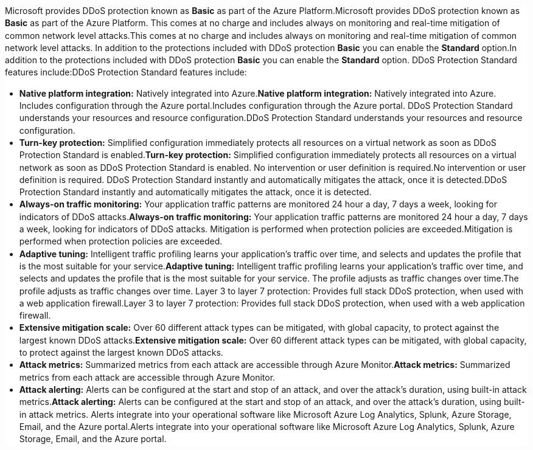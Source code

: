 <span data-ttu-id="f9771-398">Microsoft provides DDoS protection known as **Basic** as part of the Azure Platform.</span><span class="sxs-lookup"><span data-stu-id="f9771-398">Microsoft provides DDoS protection known as **Basic** as part of the Azure Platform.</span></span> <span data-ttu-id="f9771-399">This comes at no charge and includes always on monitoring and real-time mitigation of common network level attacks.</span><span class="sxs-lookup"><span data-stu-id="f9771-399">This comes at no charge and includes always on monitoring and real-time mitigation of common network level attacks.</span></span> <span data-ttu-id="f9771-400">In addition to the protections included with DDoS protection **Basic** you can enable the **Standard** option.</span><span class="sxs-lookup"><span data-stu-id="f9771-400">In addition to the protections included with DDoS protection **Basic** you can enable the **Standard** option.</span></span> <span data-ttu-id="f9771-401">DDoS Protection Standard features include:</span><span class="sxs-lookup"><span data-stu-id="f9771-401">DDoS Protection Standard features include:</span></span>

* <span data-ttu-id="f9771-402">**Native platform integration:** Natively integrated into Azure.</span><span class="sxs-lookup"><span data-stu-id="f9771-402">**Native platform integration:** Natively integrated into Azure.</span></span> <span data-ttu-id="f9771-403">Includes configuration through the Azure portal.</span><span class="sxs-lookup"><span data-stu-id="f9771-403">Includes configuration through the Azure portal.</span></span> <span data-ttu-id="f9771-404">DDoS Protection Standard understands your resources and resource configuration.</span><span class="sxs-lookup"><span data-stu-id="f9771-404">DDoS Protection Standard understands your resources and resource configuration.</span></span>
* <span data-ttu-id="f9771-405">**Turn-key protection:** Simplified configuration immediately protects all resources on a virtual network as soon as DDoS Protection Standard is enabled.</span><span class="sxs-lookup"><span data-stu-id="f9771-405">**Turn-key protection:** Simplified configuration immediately protects all resources on a virtual network as soon as DDoS Protection Standard is enabled.</span></span> <span data-ttu-id="f9771-406">No intervention or user definition is required.</span><span class="sxs-lookup"><span data-stu-id="f9771-406">No intervention or user definition is required.</span></span> <span data-ttu-id="f9771-407">DDoS Protection Standard instantly and automatically mitigates the attack, once it is detected.</span><span class="sxs-lookup"><span data-stu-id="f9771-407">DDoS Protection Standard instantly and automatically mitigates the attack, once it is detected.</span></span>
* <span data-ttu-id="f9771-408">**Always-on traffic monitoring:** Your application traffic patterns are monitored 24 hour a day, 7 days a week, looking for indicators of DDoS attacks.</span><span class="sxs-lookup"><span data-stu-id="f9771-408">**Always-on traffic monitoring:** Your application traffic patterns are monitored 24 hour a day, 7 days a week, looking for indicators of DDoS attacks.</span></span> <span data-ttu-id="f9771-409">Mitigation is performed when protection policies are exceeded.</span><span class="sxs-lookup"><span data-stu-id="f9771-409">Mitigation is performed when protection policies are exceeded.</span></span>
* <span data-ttu-id="f9771-410">**Adaptive tuning:** Intelligent traffic profiling learns your application’s traffic over time, and selects and updates the profile that is the most suitable for your service.</span><span class="sxs-lookup"><span data-stu-id="f9771-410">**Adaptive tuning:** Intelligent traffic profiling learns your application’s traffic over time, and selects and updates the profile that is the most suitable for your service.</span></span> <span data-ttu-id="f9771-411">The profile adjusts as traffic changes over time.</span><span class="sxs-lookup"><span data-stu-id="f9771-411">The profile adjusts as traffic changes over time.</span></span> <span data-ttu-id="f9771-412">Layer 3 to layer 7 protection: Provides full stack DDoS protection, when used with a web application firewall.</span><span class="sxs-lookup"><span data-stu-id="f9771-412">Layer 3 to layer 7 protection: Provides full stack DDoS protection, when used with a web application firewall.</span></span>
* <span data-ttu-id="f9771-413">**Extensive mitigation scale:** Over 60 different attack types can be mitigated, with global capacity, to protect against the largest known DDoS attacks.</span><span class="sxs-lookup"><span data-stu-id="f9771-413">**Extensive mitigation scale:** Over 60 different attack types can be mitigated, with global capacity, to protect against the largest known DDoS attacks.</span></span>
* <span data-ttu-id="f9771-414">**Attack metrics:** Summarized metrics from each attack are accessible through Azure Monitor.</span><span class="sxs-lookup"><span data-stu-id="f9771-414">**Attack metrics:** Summarized metrics from each attack are accessible through Azure Monitor.</span></span>
* <span data-ttu-id="f9771-415">**Attack alerting:** Alerts can be configured at the start and stop of an attack, and over the attack’s duration, using built-in attack metrics.</span><span class="sxs-lookup"><span data-stu-id="f9771-415">**Attack alerting:** Alerts can be configured at the start and stop of an attack, and over the attack’s duration, using built-in attack metrics.</span></span> <span data-ttu-id="f9771-416">Alerts integrate into your operational software like Microsoft Azure Log Analytics, Splunk, Azure Storage, Email, and the Azure portal.</span><span class="sxs-lookup"><span data-stu-id="f9771-416">Alerts integrate into your operational software like Microsoft Azure Log Analytics, Splunk, Azure Storage, Email, and the Azure portal.</span></span>